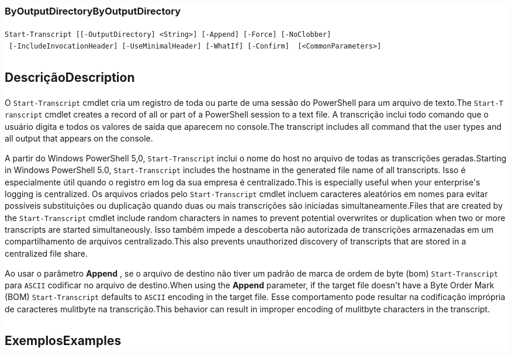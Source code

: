 ### <span data-ttu-id="f0cea-109">ByOutputDirectory</span><span class="sxs-lookup"><span data-stu-id="f0cea-109">ByOutputDirectory</span></span>

```
Start-Transcript [[-OutputDirectory] <String>] [-Append] [-Force] [-NoClobber]
 [-IncludeInvocationHeader] [-UseMinimalHeader] [-WhatIf] [-Confirm]  [<CommonParameters>]
```

## <span data-ttu-id="f0cea-110">Descrição</span><span class="sxs-lookup"><span data-stu-id="f0cea-110">Description</span></span>

<span data-ttu-id="f0cea-111">O `Start-Transcript` cmdlet cria um registro de toda ou parte de uma sessão do PowerShell para um arquivo de texto.</span><span class="sxs-lookup"><span data-stu-id="f0cea-111">The `Start-Transcript` cmdlet creates a record of all or part of a PowerShell session to a text file.</span></span> <span data-ttu-id="f0cea-112">A transcrição inclui todo comando que o usuário digita e todos os valores de saída que aparecem no console.</span><span class="sxs-lookup"><span data-stu-id="f0cea-112">The transcript includes all command that the user types and all output that appears on the console.</span></span>

<span data-ttu-id="f0cea-113">A partir do Windows PowerShell 5,0, `Start-Transcript` inclui o nome do host no arquivo de todas as transcrições geradas.</span><span class="sxs-lookup"><span data-stu-id="f0cea-113">Starting in Windows PowerShell 5.0, `Start-Transcript` includes the hostname in the generated file name of all transcripts.</span></span> <span data-ttu-id="f0cea-114">Isso é especialmente útil quando o registro em log da sua empresa é centralizado.</span><span class="sxs-lookup"><span data-stu-id="f0cea-114">This is especially useful when your enterprise's logging is centralized.</span></span>
<span data-ttu-id="f0cea-115">Os arquivos criados pelo `Start-Transcript` cmdlet incluem caracteres aleatórios em nomes para evitar possíveis substituições ou duplicação quando duas ou mais transcrições são iniciadas simultaneamente.</span><span class="sxs-lookup"><span data-stu-id="f0cea-115">Files that are created by the `Start-Transcript` cmdlet include random characters in names to prevent potential overwrites or duplication when two or more transcripts are started simultaneously.</span></span>
<span data-ttu-id="f0cea-116">Isso também impede a descoberta não autorizada de transcrições armazenadas em um compartilhamento de arquivos centralizado.</span><span class="sxs-lookup"><span data-stu-id="f0cea-116">This also prevents unauthorized discovery of transcripts that are stored in a centralized file share.</span></span>

<span data-ttu-id="f0cea-117">Ao usar o parâmetro **Append** , se o arquivo de destino não tiver um padrão de marca de ordem de byte (bom) `Start-Transcript` para `ASCII` codificar no arquivo de destino.</span><span class="sxs-lookup"><span data-stu-id="f0cea-117">When using the **Append** parameter, if the target file doesn't have a Byte Order Mark (BOM) `Start-Transcript` defaults to `ASCII` encoding in the target file.</span></span> <span data-ttu-id="f0cea-118">Esse comportamento pode resultar na codificação imprópria de caracteres mulitbyte na transcrição.</span><span class="sxs-lookup"><span data-stu-id="f0cea-118">This behavior can result in improper encoding of mulitbyte characters in the transcript.</span></span>

## <span data-ttu-id="f0cea-119">Exemplos</span><span class="sxs-lookup"><span data-stu-id="f0cea-119">Examples</span></span>
